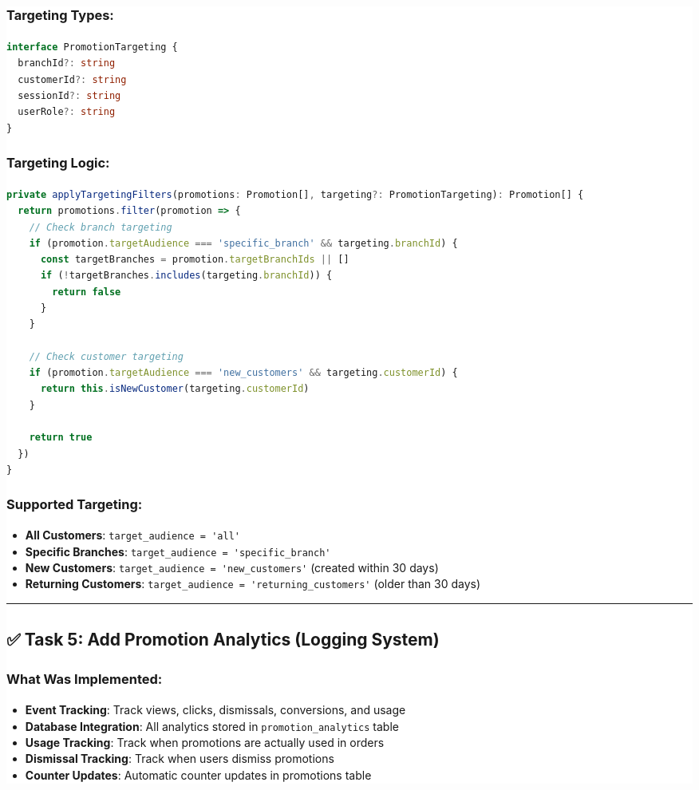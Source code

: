 ### **Targeting Types:**
```typescript
interface PromotionTargeting {
  branchId?: string
  customerId?: string
  sessionId?: string
  userRole?: string
}
```

### **Targeting Logic:**
```typescript
private applyTargetingFilters(promotions: Promotion[], targeting?: PromotionTargeting): Promotion[] {
  return promotions.filter(promotion => {
    // Check branch targeting
    if (promotion.targetAudience === 'specific_branch' && targeting.branchId) {
      const targetBranches = promotion.targetBranchIds || []
      if (!targetBranches.includes(targeting.branchId)) {
        return false
      }
    }

    // Check customer targeting
    if (promotion.targetAudience === 'new_customers' && targeting.customerId) {
      return this.isNewCustomer(targeting.customerId)
    }

    return true
  })
}
```

### **Supported Targeting:**
- **All Customers**: `target_audience = 'all'`
- **Specific Branches**: `target_audience = 'specific_branch'`
- **New Customers**: `target_audience = 'new_customers'` (created within 30 days)
- **Returning Customers**: `target_audience = 'returning_customers'` (older than 30 days)

---

## ✅ **Task 5: Add Promotion Analytics (Logging System)**

### **What Was Implemented:**
- **Event Tracking**: Track views, clicks, dismissals, conversions, and usage
- **Database Integration**: All analytics stored in `promotion_analytics` table
- **Usage Tracking**: Track when promotions are actually used in orders
- **Dismissal Tracking**: Track when users dismiss promotions
- **Counter Updates**: Automatic counter updates in promotions table
